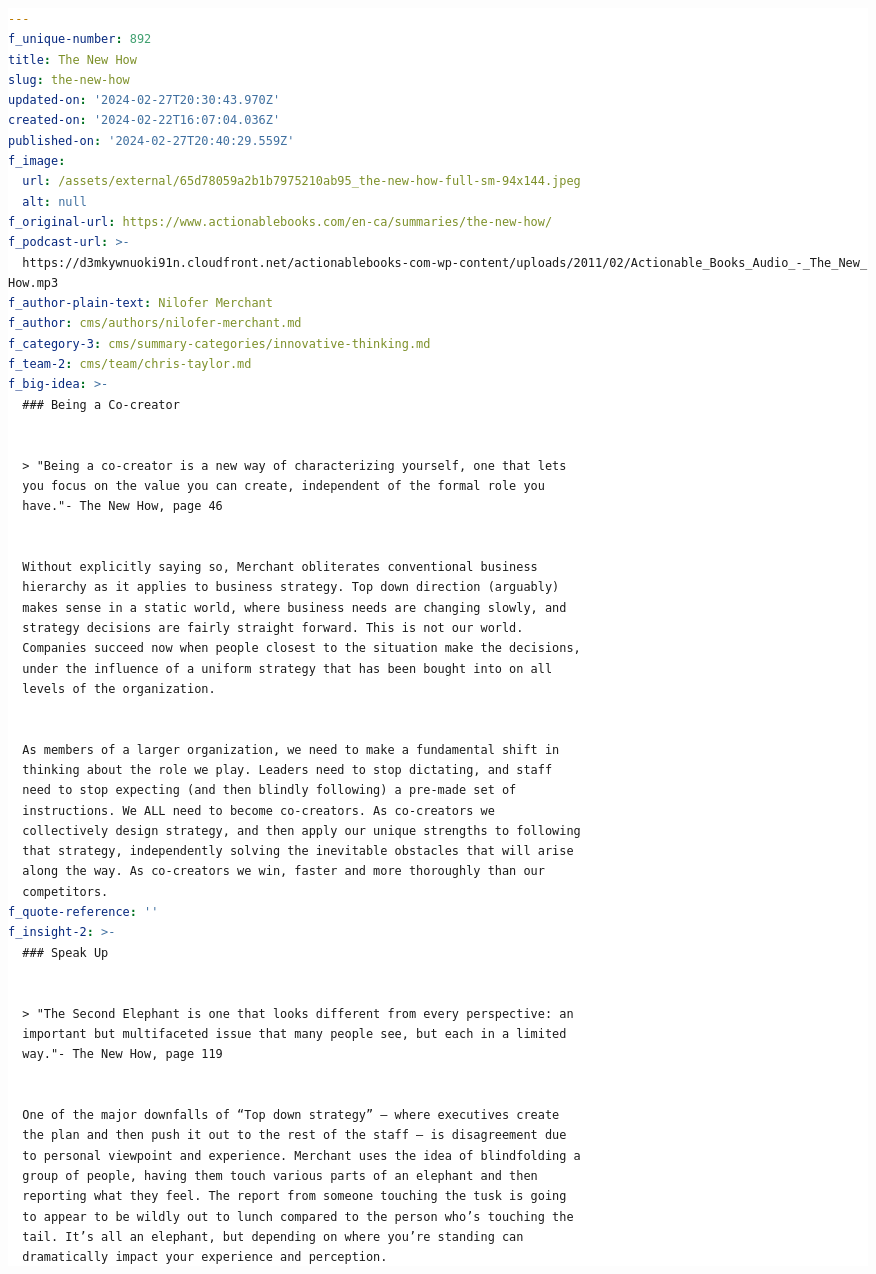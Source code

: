 ```yaml
---
f_unique-number: 892
title: The New How
slug: the-new-how
updated-on: '2024-02-27T20:30:43.970Z'
created-on: '2024-02-22T16:07:04.036Z'
published-on: '2024-02-27T20:40:29.559Z'
f_image:
  url: /assets/external/65d78059a2b1b7975210ab95_the-new-how-full-sm-94x144.jpeg
  alt: null
f_original-url: https://www.actionablebooks.com/en-ca/summaries/the-new-how/
f_podcast-url: >-
  https://d3mkywnuoki91n.cloudfront.net/actionablebooks-com-wp-content/uploads/2011/02/Actionable_Books_Audio_-_The_New_How.mp3
f_author-plain-text: Nilofer Merchant
f_author: cms/authors/nilofer-merchant.md
f_category-3: cms/summary-categories/innovative-thinking.md
f_team-2: cms/team/chris-taylor.md
f_big-idea: >-
  ### Being a Co-creator


  > "Being a co-creator is a new way of characterizing yourself, one that lets
  you focus on the value you can create, independent of the formal role you
  have."- The New How, page 46


  Without explicitly saying so, Merchant obliterates conventional business
  hierarchy as it applies to business strategy. Top down direction (arguably)
  makes sense in a static world, where business needs are changing slowly, and
  strategy decisions are fairly straight forward. This is not our world.
  Companies succeed now when people closest to the situation make the decisions,
  under the influence of a uniform strategy that has been bought into on all
  levels of the organization.


  As members of a larger organization, we need to make a fundamental shift in
  thinking about the role we play. Leaders need to stop dictating, and staff
  need to stop expecting (and then blindly following) a pre-made set of
  instructions. We ALL need to become co-creators. As co-creators we
  collectively design strategy, and then apply our unique strengths to following
  that strategy, independently solving the inevitable obstacles that will arise
  along the way. As co-creators we win, faster and more thoroughly than our
  competitors.
f_quote-reference: ''
f_insight-2: >-
  ### Speak Up


  > "The Second Elephant is one that looks different from every perspective: an
  important but multifaceted issue that many people see, but each in a limited
  way."- The New How, page 119


  One of the major downfalls of “Top down strategy” – where executives create
  the plan and then push it out to the rest of the staff – is disagreement due
  to personal viewpoint and experience. Merchant uses the idea of blindfolding a
  group of people, having them touch various parts of an elephant and then
  reporting what they feel. The report from someone touching the tusk is going
  to appear to be wildly out to lunch compared to the person who’s touching the
  tail. It’s all an elephant, but depending on where you’re standing can
  dramatically impact your experience and perception.

```